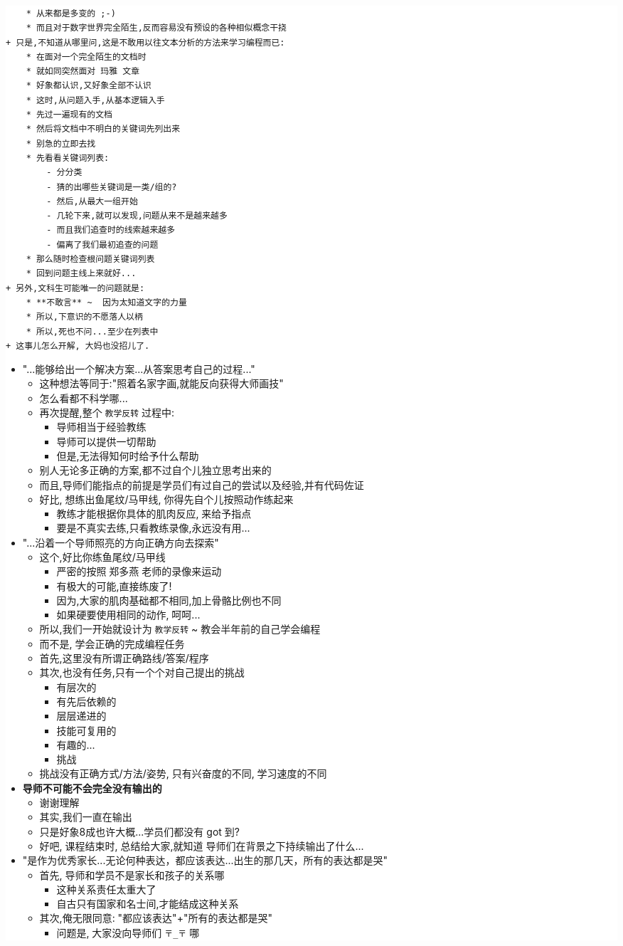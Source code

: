         * 从来都是多变的 ;-)
        * 而且对于数字世界完全陌生,反而容易没有预设的各种相似概念干挠
    + 只是,不知道从哪里问,这是不敢用以往文本分析的方法来学习编程而已:
        * 在面对一个完全陌生的文档时
        * 就如同突然面对 玛雅 文章
        * 好象都认识,又好象全部不认识
        * 这时,从问题入手,从基本逻辑入手
        * 先过一遍现有的文档
        * 然后将文档中不明白的关键词先列出来
        * 别急的立即去找
        * 先看看关键词列表:
            - 分分类
            - 猜的出哪些关键词是一类/组的?
            - 然后,从最大一组开始
            - 几轮下来,就可以发现,问题从来不是越来越多
            - 而且我们追查时的线索越来越多
            - 偏离了我们最初追查的问题
        * 那么随时检查根问题关键词列表
        * 回到问题主线上来就好...
    + 另外,文科生可能唯一的问题就是:
        * **不敢言** ~  因为太知道文字的力量
        * 所以,下意识的不愿落人以柄
        * 所以,死也不问...至少在列表中
    + 这事儿怎么开解, 大妈也没招儿了.
- "...能够给出一个解决方案...从答案思考自己的过程..."
    + 这种想法等同于:"照着名家字画,就能反向获得大师画技"
    + 怎么看都不科学哪...
    + 再次提醒,整个 `教学反转` 过程中:
        * 导师相当于经验教练
        * 导师可以提供一切帮助
        * 但是,无法得知何时给予什么帮助
    + 别人无论多正确的方案,都不过自个儿独立思考出来的
    + 而且,导师们能指点的前提是学员们有过自己的尝试以及经验,并有代码佐证
    + 好比, 想练出鱼尾纹/马甲线, 你得先自个儿按照动作练起来
        * 教练才能根据你具体的肌肉反应, 来给予指点
        * 要是不真实去练,只看教练录像,永远没有用... 
- "...沿着一个导师照亮的方向正确方向去探索"
    + 这个,好比你练鱼尾纹/马甲线
        * 严密的按照 郑多燕 老师的录像来运动
        * 有极大的可能,直接练废了!
        * 因为,大家的肌肉基础都不相同,加上骨骼比例也不同
        * 如果硬要使用相同的动作, 呵呵...
    + 所以,我们一开始就设计为 `教学反转` ~ 教会半年前的自己学会编程
    + 而不是, 学会正确的完成编程任务
    + 首先,这里没有所谓正确路线/答案/程序
    + 其次,也没有任务,只有一个个对自己提出的挑战
        * 有层次的
        * 有先后依赖的
        * 层层递进的
        * 技能可复用的
        * 有趣的...
        * 挑战
    + 挑战没有正确方式/方法/姿势, 只有兴奋度的不同, 学习速度的不同
- **导师不可能不会完全没有输出的**
    + 谢谢理解
    + 其实,我们一直在输出
    + 只是好象8成也许大概...学员们都没有 got 到?
    + 好吧, 课程结束时, 总结给大家,就知道 导师们在背景之下持续输出了什么...
- "是作为优秀家长...无论何种表达，都应该表达...出生的那几天，所有的表达都是哭"
    + 首先, 导师和学员不是家长和孩子的关系哪
        * 这种关系责任太重大了
        * 自古只有国家和名士间,才能结成这种关系
    + 其次,俺无限同意: "都应该表达"+"所有的表达都是哭"
        * 问题是, 大家没向导师们 `〒_〒` 哪